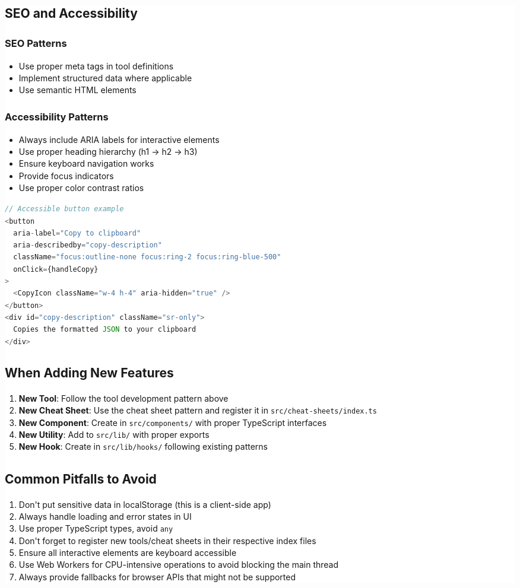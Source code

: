## SEO and Accessibility

### SEO Patterns
- Use proper meta tags in tool definitions
- Implement structured data where applicable
- Use semantic HTML elements

### Accessibility Patterns
- Always include ARIA labels for interactive elements
- Use proper heading hierarchy (h1 → h2 → h3)
- Ensure keyboard navigation works
- Provide focus indicators
- Use proper color contrast ratios

```typescript
// Accessible button example
<button
  aria-label="Copy to clipboard"
  aria-describedby="copy-description"
  className="focus:outline-none focus:ring-2 focus:ring-blue-500"
  onClick={handleCopy}
>
  <CopyIcon className="w-4 h-4" aria-hidden="true" />
</button>
<div id="copy-description" className="sr-only">
  Copies the formatted JSON to your clipboard
</div>
```

## When Adding New Features

1. **New Tool**: Follow the tool development pattern above
2. **New Cheat Sheet**: Use the cheat sheet pattern and register it in `src/cheat-sheets/index.ts`
3. **New Component**: Create in `src/components/` with proper TypeScript interfaces
4. **New Utility**: Add to `src/lib/` with proper exports
5. **New Hook**: Create in `src/lib/hooks/` following existing patterns

## Common Pitfalls to Avoid

1. Don't put sensitive data in localStorage (this is a client-side app)
2. Always handle loading and error states in UI
3. Use proper TypeScript types, avoid `any`
4. Don't forget to register new tools/cheat sheets in their respective index files
5. Ensure all interactive elements are keyboard accessible
6. Use Web Workers for CPU-intensive operations to avoid blocking the main thread
7. Always provide fallbacks for browser APIs that might not be supported